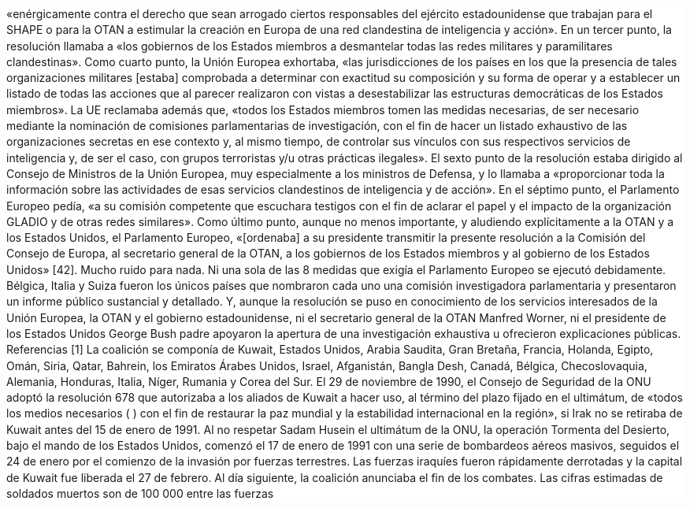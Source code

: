 «enérgicamente contra el
derecho que sean arrogado ciertos responsables del ejército estadounidense
que trabajan para el SHAPE o para la OTAN a estimular la creación en Europa
de una red clandestina de inteligencia y acción».
En un tercer punto, la resolución llamaba a «los gobiernos de los Estados
miembros a desmantelar todas las redes militares y paramilitares
clandestinas».
Como cuarto punto, la Unión Europea exhortaba,
«las jurisdicciones de los
países en los que la presencia de tales organizaciones militares [estaba]
comprobada a determinar con exactitud su composición y su forma de operar y
a establecer un listado de todas las acciones que al parecer realizaron con
vistas a desestabilizar las estructuras democráticas de los Estados
miembros».
La UE reclamaba además que,
«todos los Estados miembros tomen las medidas
necesarias, de ser necesario mediante la nominación de comisiones
parlamentarias de investigación, con el fin de hacer un listado exhaustivo
de las organizaciones secretas en ese contexto y, al mismo tiempo, de
controlar sus vínculos con sus respectivos servicios de inteligencia y, de
ser el caso, con grupos terroristas y/u otras prácticas ilegales».
El sexto punto de la resolución estaba dirigido al Consejo de Ministros de
la Unión Europea, muy especialmente a los ministros de Defensa, y lo llamaba
a «proporcionar toda la información sobre las actividades de esas servicios
clandestinos de inteligencia y de acción».
En el séptimo punto, el Parlamento Europeo pedía,
«a su comisión competente
que escuchara testigos con el fin de aclarar el papel y el impacto de la
organización GLADIO y de otras redes similares».
Como último punto, aunque no menos importante, y aludiendo explícitamente a
la OTAN y a los Estados Unidos, el Parlamento Europeo,
«[ordenaba] a su
presidente transmitir la presente resolución a la Comisión del Consejo de
Europa, al secretario general de la OTAN, a los gobiernos de los Estados
miembros y al gobierno de los Estados Unidos» [42].
Mucho ruido para nada.
Ni una sola de las 8 medidas que exigía el Parlamento
Europeo se ejecutó debidamente. Bélgica, Italia y Suiza fueron los únicos
países que nombraron cada uno una comisión investigadora parlamentaria y
presentaron un informe público sustancial y detallado.
Y, aunque la resolución se puso en conocimiento de los servicios interesados
de la Unión Europea, la OTAN y el gobierno estadounidense, ni el secretario
general de la OTAN
Manfred Worner, ni el presidente de los Estados Unidos
George Bush padre apoyaron la apertura de una investigación exhaustiva u
ofrecieron explicaciones públicas.
Referencias
[1] La coalición se componía de Kuwait, Estados Unidos, Arabia Saudita, Gran
Bretaña, Francia, Holanda, Egipto, Omán, Siria, Qatar, Bahrein, los Emiratos
Árabes Unidos, Israel, Afganistán, Bangla Desh, Canadá, Bélgica,
Checoslovaquia, Alemania, Honduras, Italia, Níger, Rumania y Corea del Sur.
El 29 de noviembre de 1990, el Consejo de Seguridad de la ONU adoptó la
resolución 678 que autorizaba a los aliados de Kuwait a hacer uso, al
término del plazo fijado en el ultimátum, de «todos los medios necesarios
(
) con el fin de restaurar la paz mundial y la estabilidad internacional en
la región», si Irak no se retiraba de Kuwait antes del 15 de enero de 1991.
Al no respetar Sadam Husein el ultimátum de la ONU, la operación Tormenta
del Desierto, bajo el mando de los Estados Unidos, comenzó el 17 de enero de
1991 con una serie de bombardeos aéreos masivos, seguidos el 24 de enero por
el comienzo de la invasión por fuerzas terrestres. Las fuerzas iraquíes
fueron rápidamente derrotadas y la capital de Kuwait fue liberada el 27 de
febrero. Al día siguiente, la coalición anunciaba el fin de los combates.
Las cifras estimadas de soldados muertos son de 100 000 entre las fuerzas